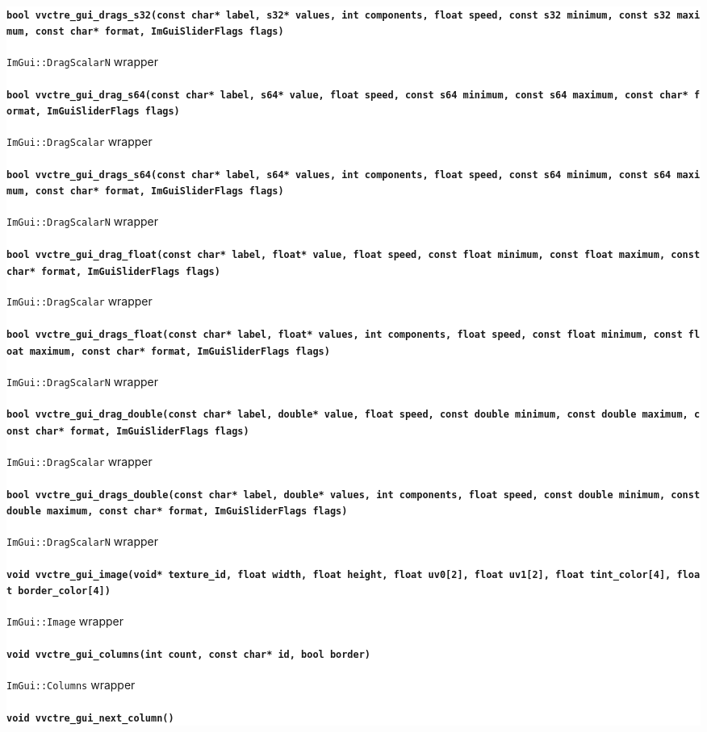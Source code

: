 #### `bool vvctre_gui_drags_s32(const char* label, s32* values, int components, float speed, const s32 minimum, const s32 maximum, const char* format, ImGuiSliderFlags flags)`

`ImGui::DragScalarN` wrapper

#### `bool vvctre_gui_drag_s64(const char* label, s64* value, float speed, const s64 minimum, const s64 maximum, const char* format, ImGuiSliderFlags flags)`

`ImGui::DragScalar` wrapper

#### `bool vvctre_gui_drags_s64(const char* label, s64* values, int components, float speed, const s64 minimum, const s64 maximum, const char* format, ImGuiSliderFlags flags)`

`ImGui::DragScalarN` wrapper

#### `bool vvctre_gui_drag_float(const char* label, float* value, float speed, const float minimum, const float maximum, const char* format, ImGuiSliderFlags flags)`

`ImGui::DragScalar` wrapper

#### `bool vvctre_gui_drags_float(const char* label, float* values, int components, float speed, const float minimum, const float maximum, const char* format, ImGuiSliderFlags flags)`

`ImGui::DragScalarN` wrapper

#### `bool vvctre_gui_drag_double(const char* label, double* value, float speed, const double minimum, const double maximum, const char* format, ImGuiSliderFlags flags)`

`ImGui::DragScalar` wrapper

#### `bool vvctre_gui_drags_double(const char* label, double* values, int components, float speed, const double minimum, const double maximum, const char* format, ImGuiSliderFlags flags)`

`ImGui::DragScalarN` wrapper

#### `void vvctre_gui_image(void* texture_id, float width, float height, float uv0[2], float uv1[2], float tint_color[4], float border_color[4])`

`ImGui::Image` wrapper

#### `void vvctre_gui_columns(int count, const char* id, bool border)`

`ImGui::Columns` wrapper

#### `void vvctre_gui_next_column()`
